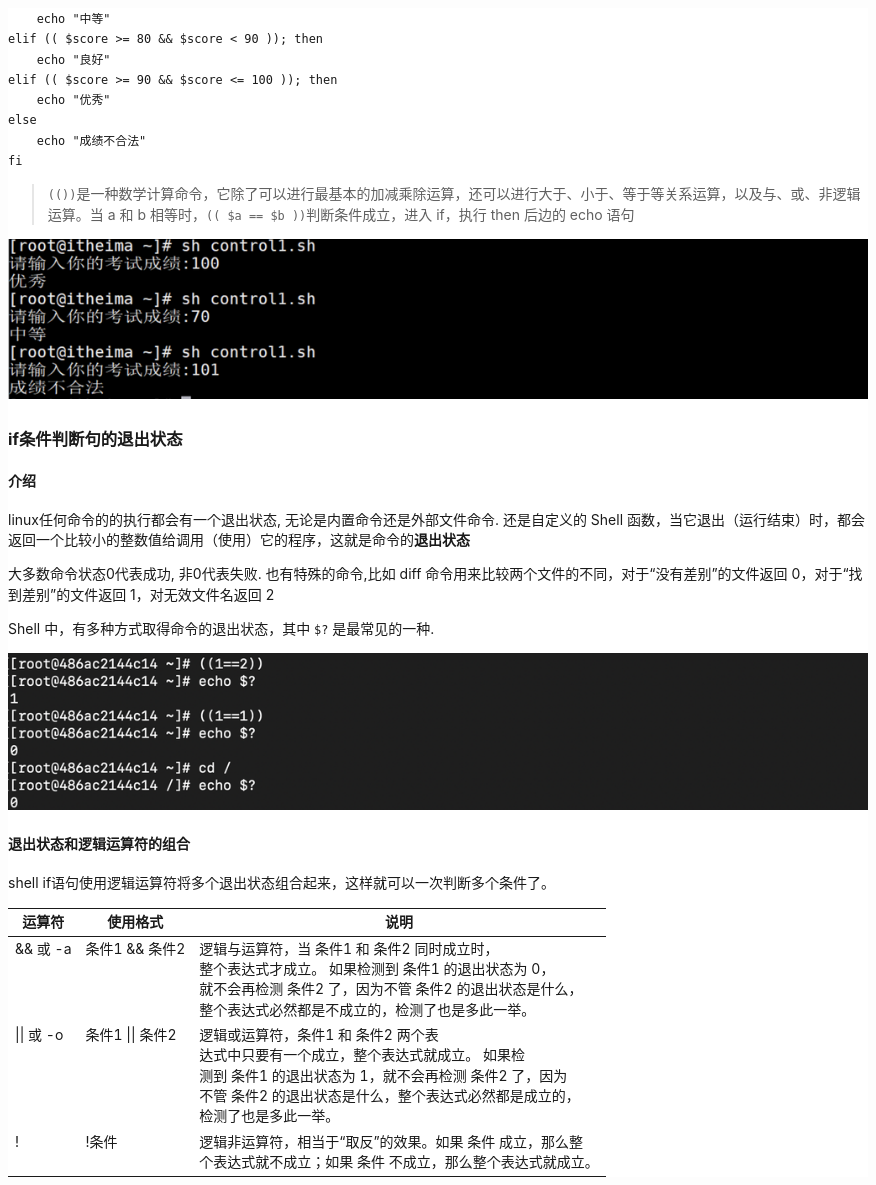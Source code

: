 ```shell
    echo "中等"
elif (( $score >= 80 && $score < 90 )); then
    echo "良好"
elif (( $score >= 90 && $score <= 100 )); then
    echo "优秀"
else
    echo "成绩不合法"
fi
```

> `(())`是一种数学计算命令，它除了可以进行最基本的加减乘除运算，还可以进行大于、小于、等于等关系运算，以及与、或、非逻辑运算。当 a 和 b 相等时，`(( $a == $b ))`判断条件成立，进入 if，执行 then 后边的 echo 语句

![image-20220501200922955](shell_notebook.assets/image-20220501200922955.png)

### if条件判断句的退出状态

#### 介绍

linux任何命令的的执行都会有一个退出状态,  无论是内置命令还是外部文件命令. 还是自定义的 Shell 函数，当它退出（运行结束）时，都会返回一个比较小的整数值给调用（使用）它的程序，这就是命令的**退出状态**

大多数命令状态0代表成功, 非0代表失败. 也有特殊的命令,比如 diff 命令用来比较两个文件的不同，对于“没有差别”的文件返回 0，对于“找到差别”的文件返回 1，对无效文件名返回 2

Shell 中，有多种方式取得命令的退出状态，其中 `$?` 是最常见的一种.

![image-20220514105409140](shell_notebook.assets/image-20220514105409140.png)

#### 退出状态和逻辑运算符的组合

shell if语句使用逻辑运算符将多个退出状态组合起来，这样就可以一次判断多个条件了。

| 运算符     | 使用格式         | 说明                                                         |
| ---------- | ---------------- | ------------------------------------------------------------ |
| && 或 -a   | 条件1 && 条件2   | 逻辑与运算符，当 条件1 和 条件2 同时成立时，<br>整个表达式才成立。  如果检测到 条件1 的退出状态为 0，<br>就不会再检测 条件2 了，因为不管 条件2 的退出状态是什么，<br>整个表达式必然都是不成立的，检测了也是多此一举。 |
| \|\| 或 -o | 条件1 \|\| 条件2 | 逻辑或运算符，条件1 和 条件2 两个表<br>达式中只要有一个成立，整个表达式就成立。  如果检<br>测到 条件1 的退出状态为 1，就不会再检测 条件2 了，因为<br>不管 条件2 的退出状态是什么，整个表达式必然都是成立的，<br>检测了也是多此一举。 |
| !          | !条件            | 逻辑非运算符，相当于“取反”的效果。如果 条件 成立，那么整<br>个表达式就不成立；如果 条件 不成立，那么整个表达式就成立。 |
